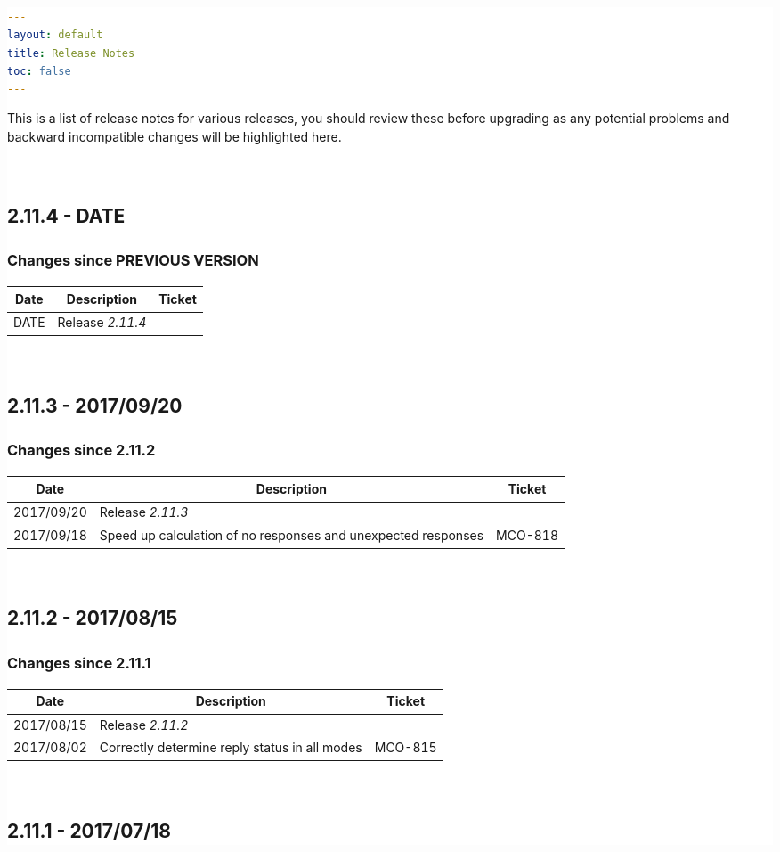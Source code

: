 ```yaml
---
layout: default
title: Release Notes
toc: false
---
```


This is a list of release notes for various releases, you should review these
before upgrading as any potential problems and backward incompatible changes
will be highlighted here.

<a name="2_11.4">&nbsp;</a>

## 2.11.4 - DATE

### Changes since PREVIOUS VERSION

|Date|Description|Ticket|
|----|-----------|------|
|DATE|Release *2.11.4*||

<a name="2_11_3">&nbsp;</a>

## 2.11.3 - 2017/09/20

### Changes since 2.11.2

|Date|Description|Ticket|
|----|-----------|------|
|2017/09/20|Release *2.11.3*||
|2017/09/18|Speed up calculation of no responses and unexpected responses|MCO-818|

<a name="2_11_2">&nbsp;</a>

## 2.11.2 - 2017/08/15

### Changes since 2.11.1

|Date|Description|Ticket|
|----|-----------|------|
|2017/08/15|Release *2.11.2*||
|2017/08/02|Correctly determine reply status in all modes|MCO-815|

<a name="2_11_1">&nbsp;</a>

## 2.11.1 - 2017/07/18
